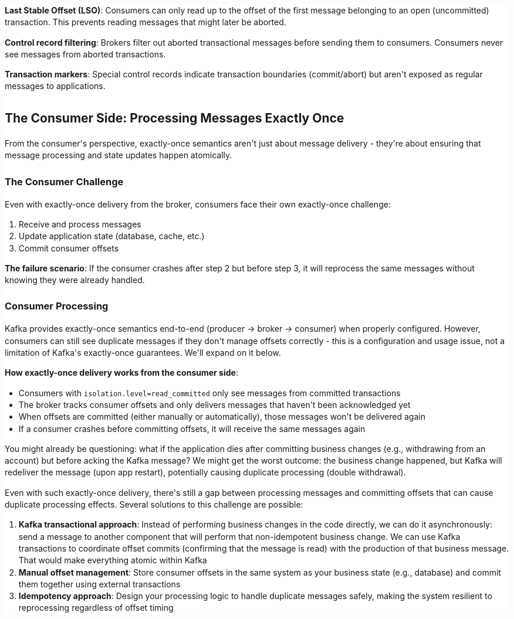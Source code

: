 **Last Stable Offset (LSO)**: Consumers can only read up to the offset of the first message belonging to an open (uncommitted) transaction. This prevents reading messages that might later be aborted.

**Control record filtering**: Brokers filter out aborted transactional messages before sending them to consumers. Consumers never see messages from aborted transactions.

**Transaction markers**: Special control records indicate transaction boundaries (commit/abort) but aren't exposed as regular messages to applications.

## The Consumer Side: Processing Messages Exactly Once

From the consumer's perspective, exactly-once semantics aren't just about message delivery - they're about ensuring that message processing and state updates happen atomically.

### The Consumer Challenge

Even with exactly-once delivery from the broker, consumers face their own exactly-once challenge:
1. Receive and process messages
2. Update application state (database, cache, etc.)
3. Commit consumer offsets

**The failure scenario**: If the consumer crashes after step 2 but before step 3, it will reprocess the same messages without knowing they were already handled.

### Consumer Processing

Kafka provides exactly-once semantics end-to-end (producer → broker → consumer) when properly configured. However, consumers can still see duplicate messages if they don't manage offsets correctly - this is a configuration and usage issue, not a limitation of Kafka's exactly-once guarantees. We'll expand on it below.

**How exactly-once delivery works from the consumer side**:
- Consumers with `isolation.level=read_committed` only see messages from committed transactions
- The broker tracks consumer offsets and only delivers messages that haven't been acknowledged yet
- When offsets are committed (either manually or automatically), those messages won't be delivered again
- If a consumer crashes before committing offsets, it will receive the same messages again

You might already be questioning: what if the application dies after committing business changes (e.g., withdrawing from an account) but before acking the Kafka message? We might get the worst outcome: the business change happened, but Kafka will redeliver the message (upon app restart), potentially causing duplicate processing (double withdrawal). 

Even with such exactly-once delivery, there's still a gap between processing messages and committing offsets that can cause duplicate processing effects. Several solutions to this challenge are possible:

1. **Kafka transactional approach**: Instead of performing business changes in the code directly, we can do it asynchronously: send a message to another component that will perform that non-idempotent business change. We can use Kafka transactions to coordinate offset commits (confirming that the message is read) with the production of that business message. That would make everything atomic within Kafka
2. **Manual offset management**: Store consumer offsets in the same system as your business state (e.g., database) and commit them together using external transactions
3. **Idempotency approach**: Design your processing logic to handle duplicate messages safely, making the system resilient to reprocessing regardless of offset timing
